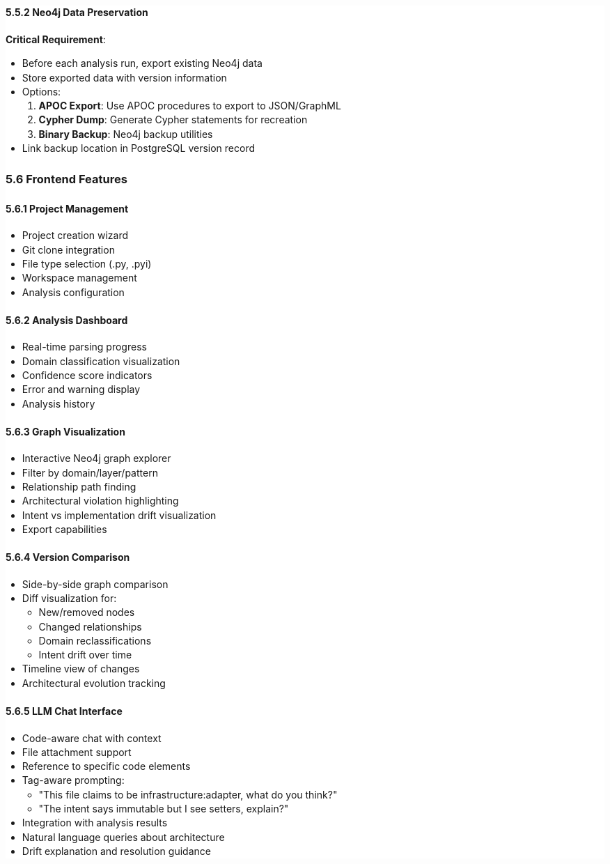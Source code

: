 #### 5.5.2 Neo4j Data Preservation
**Critical Requirement**: 
- Before each analysis run, export existing Neo4j data
- Store exported data with version information
- Options:
  1. **APOC Export**: Use APOC procedures to export to JSON/GraphML
  2. **Cypher Dump**: Generate Cypher statements for recreation
  3. **Binary Backup**: Neo4j backup utilities
- Link backup location in PostgreSQL version record

### 5.6 Frontend Features

#### 5.6.1 Project Management
- Project creation wizard
- Git clone integration
- File type selection (.py, .pyi)
- Workspace management
- Analysis configuration

#### 5.6.2 Analysis Dashboard
- Real-time parsing progress
- Domain classification visualization
- Confidence score indicators
- Error and warning display
- Analysis history

#### 5.6.3 Graph Visualization
- Interactive Neo4j graph explorer
- Filter by domain/layer/pattern
- Relationship path finding
- Architectural violation highlighting
- Intent vs implementation drift visualization
- Export capabilities

#### 5.6.4 Version Comparison
- Side-by-side graph comparison
- Diff visualization for:
  - New/removed nodes
  - Changed relationships
  - Domain reclassifications
  - Intent drift over time
- Timeline view of changes
- Architectural evolution tracking

#### 5.6.5 LLM Chat Interface
- Code-aware chat with context
- File attachment support
- Reference to specific code elements
- Tag-aware prompting:
  - "This file claims to be infrastructure:adapter, what do you think?"
  - "The intent says immutable but I see setters, explain?"
- Integration with analysis results
- Natural language queries about architecture
- Drift explanation and resolution guidance
